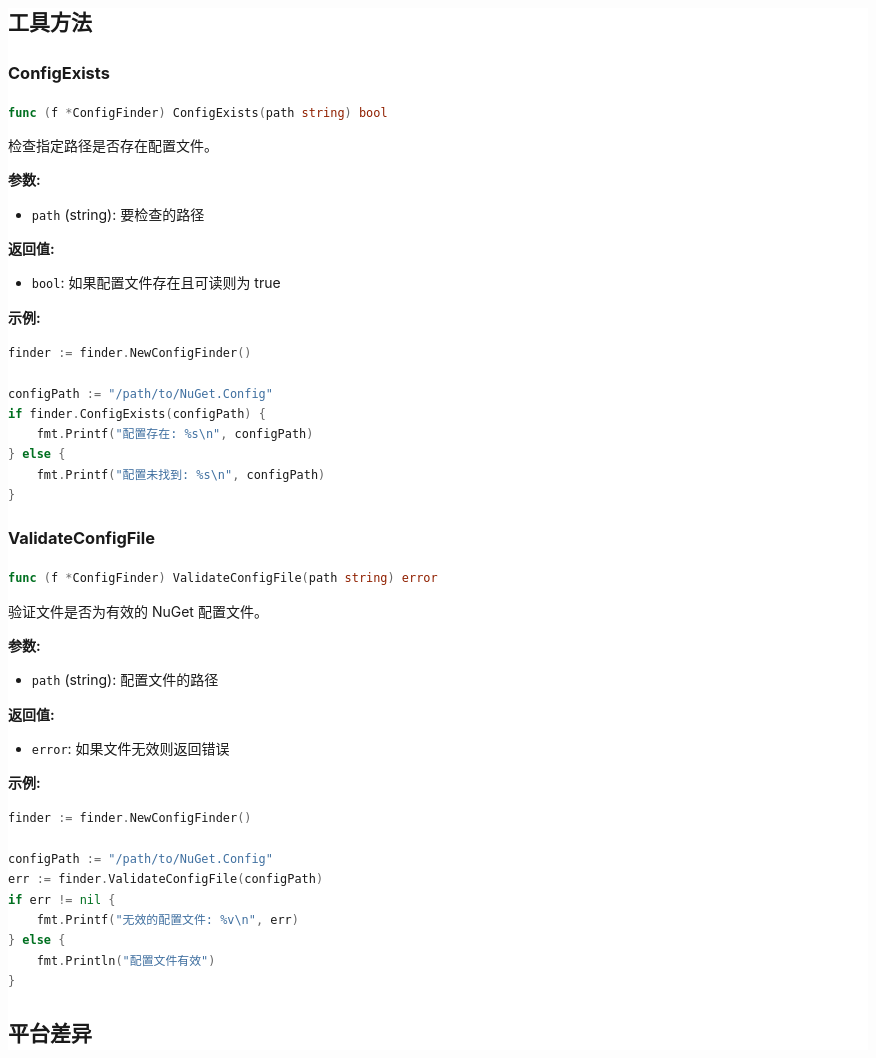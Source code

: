 ## 工具方法

### ConfigExists

```go
func (f *ConfigFinder) ConfigExists(path string) bool
```

检查指定路径是否存在配置文件。

**参数:**
- `path` (string): 要检查的路径

**返回值:**
- `bool`: 如果配置文件存在且可读则为 true

**示例:**
```go
finder := finder.NewConfigFinder()

configPath := "/path/to/NuGet.Config"
if finder.ConfigExists(configPath) {
    fmt.Printf("配置存在: %s\n", configPath)
} else {
    fmt.Printf("配置未找到: %s\n", configPath)
}
```

### ValidateConfigFile

```go
func (f *ConfigFinder) ValidateConfigFile(path string) error
```

验证文件是否为有效的 NuGet 配置文件。

**参数:**
- `path` (string): 配置文件的路径

**返回值:**
- `error`: 如果文件无效则返回错误

**示例:**
```go
finder := finder.NewConfigFinder()

configPath := "/path/to/NuGet.Config"
err := finder.ValidateConfigFile(configPath)
if err != nil {
    fmt.Printf("无效的配置文件: %v\n", err)
} else {
    fmt.Println("配置文件有效")
}
```

## 平台差异
